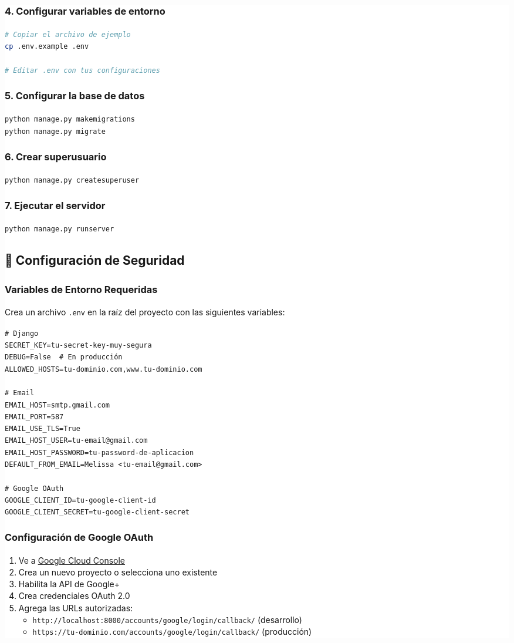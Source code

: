 ### 4. Configurar variables de entorno
```bash
# Copiar el archivo de ejemplo
cp .env.example .env

# Editar .env con tus configuraciones
```

### 5. Configurar la base de datos
```bash
python manage.py makemigrations
python manage.py migrate
```

### 6. Crear superusuario
```bash
python manage.py createsuperuser
```

### 7. Ejecutar el servidor
```bash
python manage.py runserver
```

## 🔐 Configuración de Seguridad

### Variables de Entorno Requeridas

Crea un archivo `.env` en la raíz del proyecto con las siguientes variables:

```env
# Django
SECRET_KEY=tu-secret-key-muy-segura
DEBUG=False  # En producción
ALLOWED_HOSTS=tu-dominio.com,www.tu-dominio.com

# Email
EMAIL_HOST=smtp.gmail.com
EMAIL_PORT=587
EMAIL_USE_TLS=True
EMAIL_HOST_USER=tu-email@gmail.com
EMAIL_HOST_PASSWORD=tu-password-de-aplicacion
DEFAULT_FROM_EMAIL=Melissa <tu-email@gmail.com>

# Google OAuth
GOOGLE_CLIENT_ID=tu-google-client-id
GOOGLE_CLIENT_SECRET=tu-google-client-secret
```

### Configuración de Google OAuth

1. Ve a [Google Cloud Console](https://console.cloud.google.com/)
2. Crea un nuevo proyecto o selecciona uno existente
3. Habilita la API de Google+ 
4. Crea credenciales OAuth 2.0
5. Agrega las URLs autorizadas:
   - `http://localhost:8000/accounts/google/login/callback/` (desarrollo)
   - `https://tu-dominio.com/accounts/google/login/callback/` (producción)
